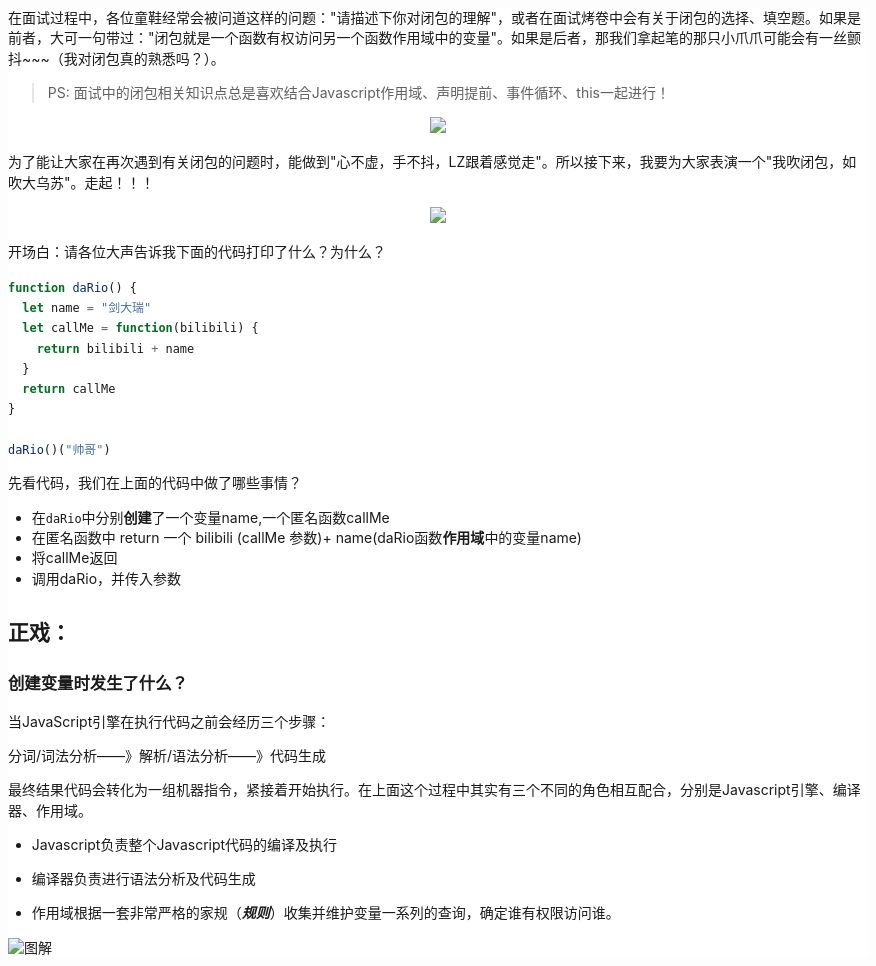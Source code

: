 
  在面试过程中，各位童鞋经常会被问道这样的问题："请描述下你对闭包的理解"，或者在面试烤卷中会有关于闭包的选择、填空题。如果是前者，大可一句带过："闭包就是一个函数有权访问另一个函数作用域中的变量"。如果是后者，那我们拿起笔的那只小爪爪可能会有一丝颤抖~~~（我对闭包真的熟悉吗？）。
  > PS: 面试中的闭包相关知识点总是喜欢结合Javascript作用域、声明提前、事件循环、this一起进行！

<div style="text-align: center;">

  <img src="https://imgkr.cn-bj.ufileos.com/cbf79904-4051-438a-b2ea-c41c74190436.jpg" height="300px">
</div>
  

  为了能让大家在再次遇到有关闭包的问题时，能做到"心不虚，手不抖，LZ跟着感觉走"。所以接下来，我要为大家表演一个"我吹闭包，如吹大乌苏"。走起！！！

<div style="text-align: center;">

  ![](https://imgkr.cn-bj.ufileos.com/6d6ce491-6925-43be-a51b-e3c52f282520.gif)
</div>
  

  开场白：请各位大声告诉我下面的代码打印了什么？为什么？

  ```javascript
  function daRio() {
    let name = "剑大瑞"
    let callMe = function(bilibili) {
      return bilibili + name
    }
    return callMe
  }
  
  daRio()("帅哥") 
  ```


  先看代码，我们在上面的代码中做了哪些事情？

  - 在`daRio`中分别**创建**了一个变量name,一个匿名函数callMe
  - 在匿名函数中 return 一个 bilibili (callMe 参数)+ name(daRio函数**作用域**中的变量name)
  - 将callMe返回
  - 调用daRio，并传入参数

  ## 正戏：

  ### 创建变量时发生了什么？

  当JavaScript引擎在执行代码之前会经历三个步骤：

  分词/词法分析——》解析/语法分析——》代码生成

  最终结果代码会转化为一组机器指令，紧接着开始执行。在上面这个过程中其实有三个不同的角色相互配合，分别是Javascript引擎、编译器、作用域。

  - Javascript负责整个Javascript代码的编译及执行

  - 编译器负责进行语法分析及代码生成

  - 作用域根据一套非常严格的家规（***规则***）收集并维护变量一系列的查询，确定谁有权限访问谁。

  ![图解](https://imgkr.cn-bj.ufileos.com/39c321c0-8dcc-4522-b122-98332514e4b3.jpg)
